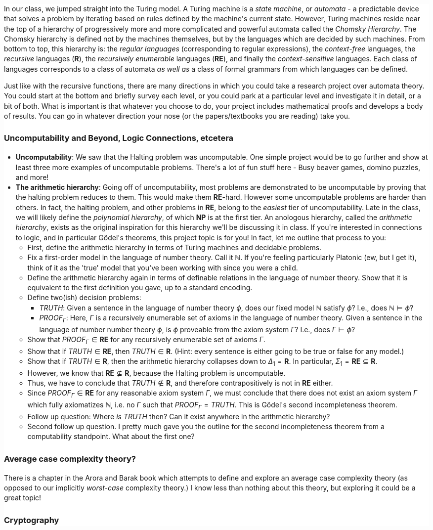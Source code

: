 In our class, we jumped straight into the Turing model. A Turing machine is a *state machine*, or *automata* - a predictable device that solves a problem by iterating based on rules defined by the machine's current state. However, Turing machines reside near the top of a hierarchy of progressively more and more complicated and powerful automata called the *Chomsky Hierarchy*. The Chomsky hierarchy is defined not by the machines themselves, but by the languages which are decided by such machines. From bottom to top, this hierarchy is: the *regular languages* (corresponding to regular expressions), the *context-free* languages, the *recursive* languages ($\mathbf{R}$), the *recursively enumerable* languages ($\mathbf{RE}$), and finally the *context-sensitive* languages. Each class of languages corresponds to a class of automata *as well as* a class of formal grammars from which languages can be defined. 

Just like with the recursive functions, there are many directions in which you could take a research project over automata theory. You could start at the bottom and briefly survey each level, or you could park at a particular level and investigate it in detail, or a bit of both. What is important is that whatever you choose to do, your project includes mathematical proofs and develops a body of results. You can go in whatever direction your nose (or the papers/textbooks you are reading) take you. 
### Uncomputability and Beyond, Logic Connections, etcetera
- **Uncomputability**: We saw that the Halting problem was uncomputable. One simple project would be to go further and show at least three more examples of uncomputable problems. There's a lot of fun stuff here - Busy beaver games, domino puzzles, and more! 
- **The arithmetic hierarchy**: Going off of uncomputability, most problems are demonstrated to be uncomputable by proving that the halting problem reduces to them. This would make them $\mathbf{RE}$-hard. However some uncomputable problems are harder than others. In fact, the halting problem, and other problems in $\mathbf{RE}$, belong to the *easiest* tier of uncomputability. Late in the class, we will likely define the *polynomial hierarchy*, of which $\mathbf{NP}$ is at the first tier. An anologous hierarchy, called the *arithmetic hierarchy*, exists as the original inspiration for this hierarchy we'll be discussing it in class. If you're interested in connections to logic, and in particular Gödel's theorems, this project topic is for you! In fact, let me outline that process to you:
	- First, define the arithmetic hierarchy in terms of Turing machines and decidable problems. 
	- Fix a first-order model in the language of number theory. Call it $\mathbb{N}$. If you're feeling particularly Platonic (ew, but I get it), think of it as the 'true' model that you've been working with since you were a child. 
	- Define the arithmetic hierarchy again in terms of definable relations in the language of number theory. Show that it is equivalent to the first definition you gave, up to a standard encoding. 
	- Define two(ish) decision problems: 
		- $TRUTH$: Given a sentence in the language of number theory $\phi$, does our fixed model $\mathbb{N}$ satisfy $\phi$? I.e., does $\mathbb{N} \models \phi$? 
		- $PROOF_{\Gamma}$: Here, $\Gamma$ is a recursively enumerable set of axioms in the language of number theory. Given a sentence in the language of number number theory $\phi$, is $\phi$ proveable from the axiom system $\Gamma$? I.e., does $\Gamma \vdash \phi$? 
	- Show that $PROOF_{\Gamma} \in \mathbf{RE}$ for any recursively enumerable set of axioms $\Gamma$. 
	- Show that if $TRUTH \in \mathbf{RE}$, then $TRUTH \in \mathbf{R}$. (Hint: every sentence is either going to be true or false for any model.)
	- Show that if $TRUTH \in \mathbf{R}$, then the arithmetic hierarchy collapses down to $\Delta_1 = \mathbf{R}$. In particular, $\Sigma_1 = \mathbf{RE} \subseteq \mathbf{R}$. 
	- However, we know that $\mathbf{RE} \nsubseteq \mathbf{R}$, because the Halting problem is uncomputable.
	- Thus, we have to conclude that $TRUTH \notin \mathbf{R}$, and therefore contrapositively is not in $\mathbf{RE}$ either. 
	- Since $PROOF_{\Gamma} \in \mathbf{RE}$ for any reasonable axiom system $\Gamma$, we must conclude that there does not exist an axiom system $\Gamma$ which fully axiomatizes $\mathbb{N}$, i.e. no $\Gamma$ such that $PROOF_{\Gamma} = TRUTH$. This is Gödel's second incompleteness theorem.  
	- Follow up question: Where *is* $TRUTH$ then? Can it exist anywhere in the arithmetic hierarchy? 
	- Second follow up question. I pretty much gave you the outline for the second incompleteness theorem from a computability standpoint. What about the first one?
### Average case complexity theory?
There is a chapter in the Arora and Barak book which attempts to define and explore an average case complexity theory (as opposed to our implicitly *worst-case* complexity theory.) I know less than nothing about this theory, but exploring it could be a great topic!
### Cryptography